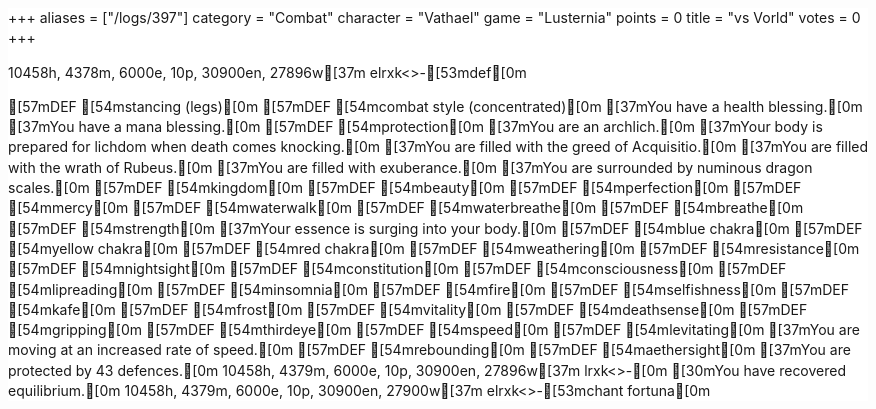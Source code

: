 +++
aliases = ["/logs/397"]
category = "Combat"
character = "Vathael"
game = "Lusternia"
points = 0
title = "vs Vorld"
votes = 0
+++

10458h, 4378m, 6000e, 10p, 30900en, 27896w[37m elrxk<>-[53mdef[0m

[57mDEF [54mstancing (legs)[0m
[57mDEF [54mcombat style (concentrated)[0m
[37mYou have a health blessing.[0m
[37mYou have a mana blessing.[0m
[57mDEF [54mprotection[0m
[37mYou are an archlich.[0m
[37mYour body is prepared for lichdom when death comes knocking.[0m
[37mYou are filled with the greed of Acquisitio.[0m
[37mYou are filled with the wrath of Rubeus.[0m
[37mYou are filled with exuberance.[0m
[37mYou are surrounded by numinous dragon scales.[0m
[57mDEF [54mkingdom[0m
[57mDEF [54mbeauty[0m
[57mDEF [54mperfection[0m
[57mDEF [54mmercy[0m
[57mDEF [54mwaterwalk[0m
[57mDEF [54mwaterbreathe[0m
[57mDEF [54mbreathe[0m
[57mDEF [54mstrength[0m
[37mYour essence is surging into your body.[0m
[57mDEF [54mblue chakra[0m
[57mDEF [54myellow chakra[0m
[57mDEF [54mred chakra[0m
[57mDEF [54mweathering[0m
[57mDEF [54mresistance[0m
[57mDEF [54mnightsight[0m
[57mDEF [54mconstitution[0m
[57mDEF [54mconsciousness[0m
[57mDEF [54mlipreading[0m
[57mDEF [54minsomnia[0m
[57mDEF [54mfire[0m
[57mDEF [54mselfishness[0m
[57mDEF [54mkafe[0m
[57mDEF [54mfrost[0m
[57mDEF [54mvitality[0m
[57mDEF [54mdeathsense[0m
[57mDEF [54mgripping[0m
[57mDEF [54mthirdeye[0m
[57mDEF [54mspeed[0m
[57mDEF [54mlevitating[0m
[37mYou are moving at an increased rate of speed.[0m
[57mDEF [54mrebounding[0m
[57mDEF [54maethersight[0m
[37mYou are protected by 43 defences.[0m
10458h, 4379m, 6000e, 10p, 30900en, 27896w[37m lrxk<>-[0m
[30mYou have recovered equilibrium.[0m
10458h, 4379m, 6000e, 10p, 30900en, 27900w[37m elrxk<>-[53mchant fortuna[0m
